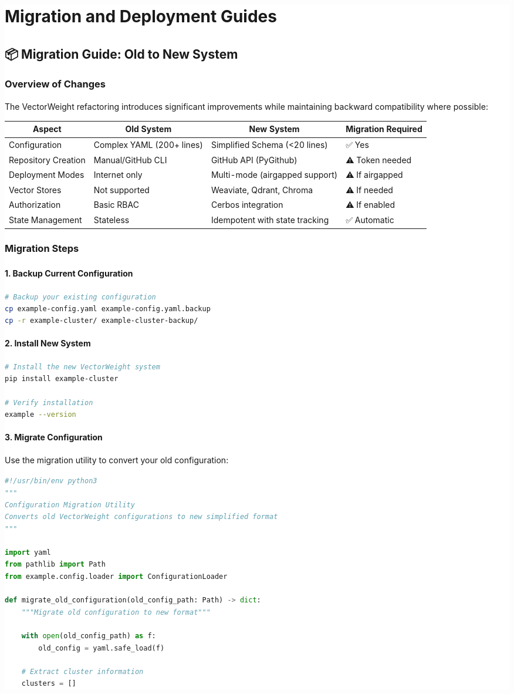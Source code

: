 # Migration and Deployment Guides

## 📦 Migration Guide: Old to New System

### Overview of Changes

The VectorWeight refactoring introduces significant improvements while maintaining backward compatibility where possible:

| Aspect | Old System | New System | Migration Required |
|--------|------------|------------|-------------------|
| Configuration | Complex YAML (200+ lines) | Simplified Schema (<20 lines) | ✅ Yes |
| Repository Creation | Manual/GitHub CLI | GitHub API (PyGithub) | ⚠️ Token needed |
| Deployment Modes | Internet only | Multi-mode (airgapped support) | ⚠️ If airgapped |
| Vector Stores | Not supported | Weaviate, Qdrant, Chroma | ⚠️ If needed |
| Authorization | Basic RBAC | Cerbos integration | ⚠️ If enabled |
| State Management | Stateless | Idempotent with state tracking | ✅ Automatic |

### Migration Steps

#### 1. Backup Current Configuration

```bash
# Backup your existing configuration
cp example-config.yaml example-config.yaml.backup
cp -r example-cluster/ example-cluster-backup/
```

#### 2. Install New System

```bash
# Install the new VectorWeight system
pip install example-cluster

# Verify installation
example --version
```

#### 3. Migrate Configuration

Use the migration utility to convert your old configuration:

```python
#!/usr/bin/env python3
"""
Configuration Migration Utility
Converts old VectorWeight configurations to new simplified format
"""

import yaml
from pathlib import Path
from example.config.loader import ConfigurationLoader

def migrate_old_configuration(old_config_path: Path) -> dict:
    """Migrate old configuration to new format"""
    
    with open(old_config_path) as f:
        old_config = yaml.safe_load(f)
    
    # Extract cluster information
    clusters = []
```